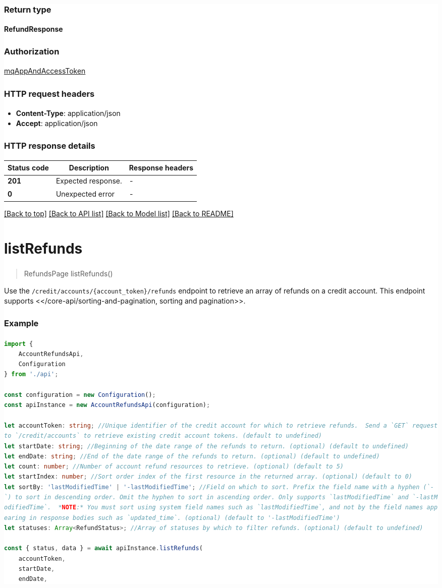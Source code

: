
### Return type

**RefundResponse**

### Authorization

[mqAppAndAccessToken](../README.md#mqAppAndAccessToken)

### HTTP request headers

 - **Content-Type**: application/json
 - **Accept**: application/json


### HTTP response details
| Status code | Description | Response headers |
|-------------|-------------|------------------|
|**201** | Expected response. |  -  |
|**0** | Unexpected error |  -  |

[[Back to top]](#) [[Back to API list]](../README.md#documentation-for-api-endpoints) [[Back to Model list]](../README.md#documentation-for-models) [[Back to README]](../README.md)

# **listRefunds**
> RefundsPage listRefunds()

Use the `/credit/accounts/{account_token}/refunds` endpoint to retrieve an array of refunds on a credit account.  This endpoint supports <</core-api/sorting-and-pagination, sorting and pagination>>.

### Example

```typescript
import {
    AccountRefundsApi,
    Configuration
} from './api';

const configuration = new Configuration();
const apiInstance = new AccountRefundsApi(configuration);

let accountToken: string; //Unique identifier of the credit account for which to retrieve refunds.  Send a `GET` request to `/credit/accounts` to retrieve existing credit account tokens. (default to undefined)
let startDate: string; //Beginning of the date range of the refunds to return. (optional) (default to undefined)
let endDate: string; //End of the date range of the refunds to return. (optional) (default to undefined)
let count: number; //Number of account refund resources to retrieve. (optional) (default to 5)
let startIndex: number; //Sort order index of the first resource in the returned array. (optional) (default to 0)
let sortBy: 'lastModifiedTime' | '-lastModifiedTime'; //Field on which to sort. Prefix the field name with a hyphen (`-`) to sort in descending order. Omit the hyphen to sort in ascending order. Only supports `lastModifiedTime` and `-lastModifiedTime`.  *NOTE:* You must sort using system field names such as `lastModifiedTime`, and not by the field names appearing in response bodies such as `updated_time`. (optional) (default to '-lastModifiedTime')
let statuses: Array<RefundStatus>; //Array of statuses by which to filter refunds. (optional) (default to undefined)

const { status, data } = await apiInstance.listRefunds(
    accountToken,
    startDate,
    endDate,
```